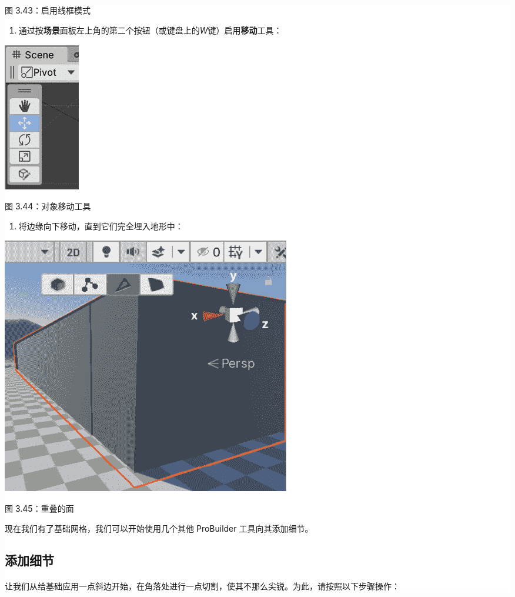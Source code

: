 图 3.43：启用线框模式

1.  通过按**场景**面板左上角的第二个按钮（或键盘上的*W*键）启用**移动**工具：

![图片](img/B18585_03_44.png)

图 3.44：对象移动工具

1.  将边缘向下移动，直到它们完全埋入地形中：

![图片](img/B18585_03_45.png)

图 3.45：重叠的面

现在我们有了基础网格，我们可以开始使用几个其他 ProBuilder 工具向其添加细节。

## 添加细节

让我们从给基础应用一点斜边开始，在角落处进行一点切割，使其不那么尖锐。为此，请按照以下步骤操作：
